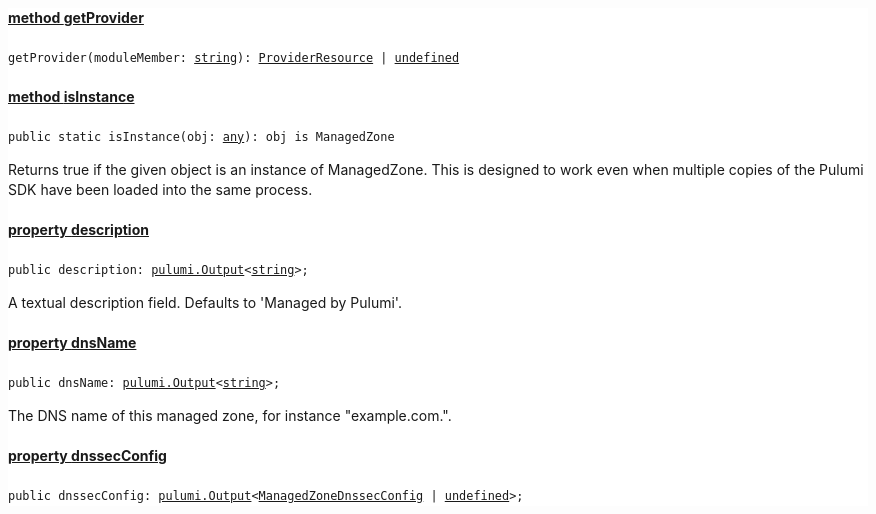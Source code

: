 <h4 class="pdoc-member-header" id="ManagedZone-getProvider">
<a class="pdoc-child-name" href="https://github.com/pulumi/pulumi-gcp/blob/46321849b9c8f29bced7f430bd72c987eb86874f/sdk/nodejs/dns/managedZone.ts#L151">method <b>getProvider</b></a>
</h4>


<pre class="highlight"><code><span class='kd'></span>getProvider(moduleMember: <span class='kd'><a href='https://developer.mozilla.org/en-US/docs/Web/JavaScript/Reference/Global_Objects/String'>string</a></span>): <a href='/docs/reference/pkg/nodejs/pulumi/pulumi/#ProviderResource'>ProviderResource</a> | <span class='kd'><a href='https://developer.mozilla.org/en-US/docs/Web/JavaScript/Reference/Global_Objects/undefined'>undefined</a></span></code></pre>

<h4 class="pdoc-member-header" id="ManagedZone-isInstance">
<a class="pdoc-child-name" href="https://github.com/pulumi/pulumi-gcp/blob/46321849b9c8f29bced7f430bd72c987eb86874f/sdk/nodejs/dns/managedZone.ts#L171">method <b>isInstance</b></a>
</h4>


<pre class="highlight"><code><span class='kd'>public static </span>isInstance(obj: <span class='kd'><a href='https://www.typescriptlang.org/docs/handbook/basic-types.html#any'>any</a></span>): obj is ManagedZone</code></pre>


Returns true if the given object is an instance of ManagedZone.  This is designed to work even
when multiple copies of the Pulumi SDK have been loaded into the same process.

<h4 class="pdoc-member-header" id="ManagedZone-description">
<a class="pdoc-child-name" href="https://github.com/pulumi/pulumi-gcp/blob/46321849b9c8f29bced7f430bd72c987eb86874f/sdk/nodejs/dns/managedZone.ts#L181">property <b>description</b></a>
</h4>

<pre class="highlight"><code><span class='kd'>public </span>description: <a href='/docs/reference/pkg/nodejs/pulumi/pulumi/#Output'>pulumi.Output</a>&lt;<span class='kd'><a href='https://developer.mozilla.org/en-US/docs/Web/JavaScript/Reference/Global_Objects/String'>string</a></span>&gt;;</code></pre>

A textual description field. Defaults to 'Managed by Pulumi'.

<h4 class="pdoc-member-header" id="ManagedZone-dnsName">
<a class="pdoc-child-name" href="https://github.com/pulumi/pulumi-gcp/blob/46321849b9c8f29bced7f430bd72c987eb86874f/sdk/nodejs/dns/managedZone.ts#L185">property <b>dnsName</b></a>
</h4>

<pre class="highlight"><code><span class='kd'>public </span>dnsName: <a href='/docs/reference/pkg/nodejs/pulumi/pulumi/#Output'>pulumi.Output</a>&lt;<span class='kd'><a href='https://developer.mozilla.org/en-US/docs/Web/JavaScript/Reference/Global_Objects/String'>string</a></span>&gt;;</code></pre>

The DNS name of this managed zone, for instance "example.com.".

<h4 class="pdoc-member-header" id="ManagedZone-dnssecConfig">
<a class="pdoc-child-name" href="https://github.com/pulumi/pulumi-gcp/blob/46321849b9c8f29bced7f430bd72c987eb86874f/sdk/nodejs/dns/managedZone.ts#L189">property <b>dnssecConfig</b></a>
</h4>

<pre class="highlight"><code><span class='kd'>public </span>dnssecConfig: <a href='/docs/reference/pkg/nodejs/pulumi/pulumi/#Output'>pulumi.Output</a>&lt;<a href='/docs/reference/pkg/nodejs/pulumi/gcp/types/output/#ManagedZoneDnssecConfig'>ManagedZoneDnssecConfig</a> | <span class='kd'><a href='https://developer.mozilla.org/en-US/docs/Web/JavaScript/Reference/Global_Objects/undefined'>undefined</a></span>&gt;;</code></pre>
